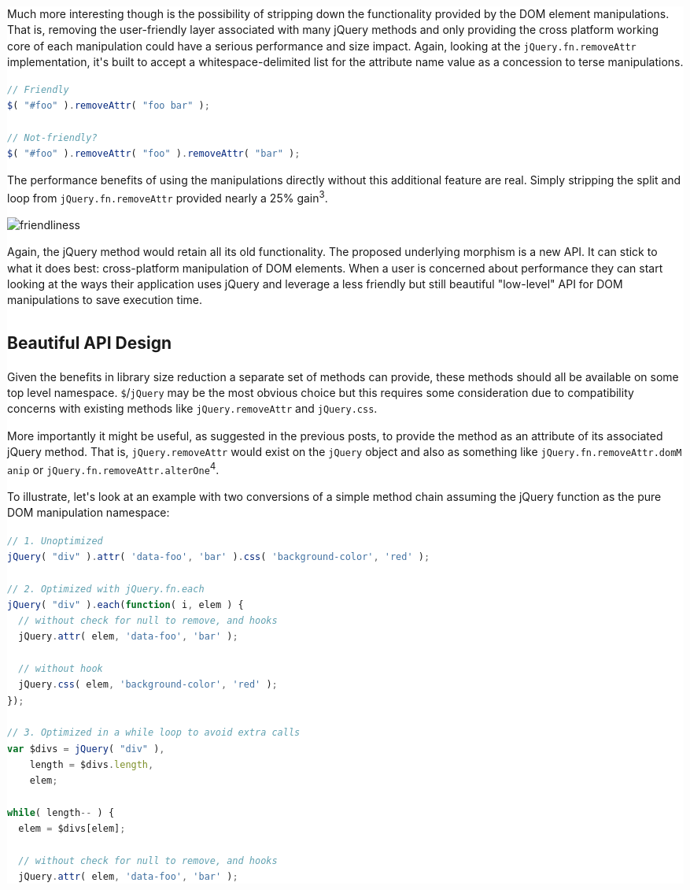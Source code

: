 Much more interesting though is the possibility of stripping down the functionality provided by the DOM element manipulations. That is, removing the user-friendly layer associated with many jQuery methods and only providing the cross platform working core of each manipulation could have a serious performance and size impact. Again, looking at the `jQuery.fn.removeAttr` implementation, it's built to accept a whitespace-delimited list for the attribute name value as a concession to terse manipulations.

```javascript
// Friendly
$( "#foo" ).removeAttr( "foo bar" );

// Not-friendly?
$( "#foo" ).removeAttr( "foo" ).removeAttr( "bar" );
```

The performance benefits of using the manipulations directly without this additional feature are real. Simply stripping the split and loop from `jQuery.fn.removeAttr` provided nearly a 25% gain<sup>3</sup>.

![friendliness](http://i.imgur.com/wA8wf.png)

Again, the jQuery method would retain all its old functionality. The proposed underlying morphism is a new API. It can stick to what it does best: cross-platform manipulation of DOM elements. When a user is concerned about performance they can start looking at the ways their application uses jQuery and leverage a less friendly but still beautiful "low-level" API for DOM manipulations to save execution time.

## Beautiful API Design

Given the benefits in library size reduction a separate set of methods can provide, these methods should all be available on some top level namespace. `$`/`jQuery` may be the most obvious choice but this requires some consideration due to compatibility concerns with existing methods like `jQuery.removeAttr` and `jQuery.css`.

More importantly it might be useful, as suggested in the previous posts, to provide the method as an attribute of its associated jQuery method. That is, `jQuery.removeAttr` would exist on the `jQuery` object and also as something like `jQuery.fn.removeAttr.domManip` or `jQuery.fn.removeAttr.alterOne`<sup>4</sup>.

To illustrate, let's look at an example with two conversions of a simple method chain assuming the jQuery function as the pure DOM manipulation namespace:

```javascript
// 1. Unoptimized
jQuery( "div" ).attr( 'data-foo', 'bar' ).css( 'background-color', 'red' );

// 2. Optimized with jQuery.fn.each
jQuery( "div" ).each(function( i, elem ) {
  // without check for null to remove, and hooks
  jQuery.attr( elem, 'data-foo', 'bar' );

  // without hook
  jQuery.css( elem, 'background-color', 'red' );
});

// 3. Optimized in a while loop to avoid extra calls
var $divs = jQuery( "div" ),
    length = $divs.length,
    elem;

while( length-- ) {
  elem = $divs[elem];

  // without check for null to remove, and hooks
  jQuery.attr( elem, 'data-foo', 'bar' );

```